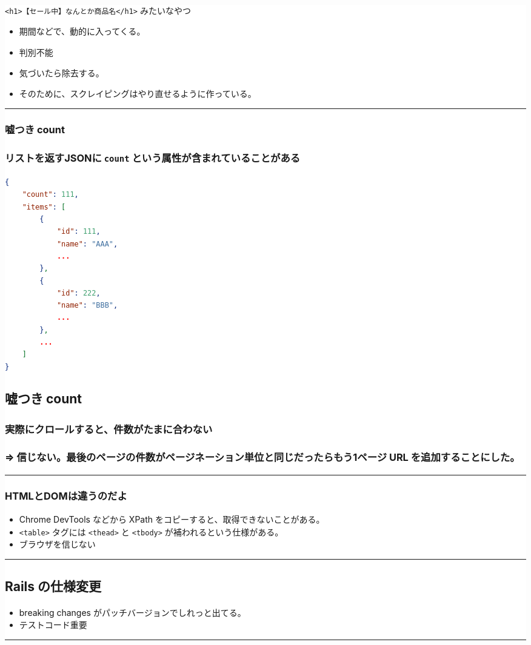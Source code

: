 `<h1>【セール中】なんとか商品名</h1>` みたいなやつ

- 期間などで、動的に入ってくる。
- 判別不能

- 気づいたら除去する。
- そのために、スクレイピングはやり直せるように作っている。

---
### 嘘つき count

### リストを返すJSONに `count` という属性が含まれていることがある

```json
{
    "count": 111,
    "items": [
        {
            "id": 111,
            "name": "AAA",
            ...
        },
        {
            "id": 222,
            "name": "BBB",
            ...
        },
        ...
    ]
}
```

## 嘘つき count
### 実際にクロールすると、件数がたまに合わない
### => 信じない。最後のページの件数がページネーション単位と同じだったらもう1ページ URL を追加することにした。

---
### HTMLとDOMは違うのだよ

- Chrome DevTools などから XPath をコピーすると、取得できないことがある。
- `<table>` タグには `<thead>` と `<tbody>` が補われるという仕様がある。
- ブラウザを信じない

---
## Rails の仕様変更

- breaking changes がパッチバージョンでしれっと出てる。
- テストコード重要

---